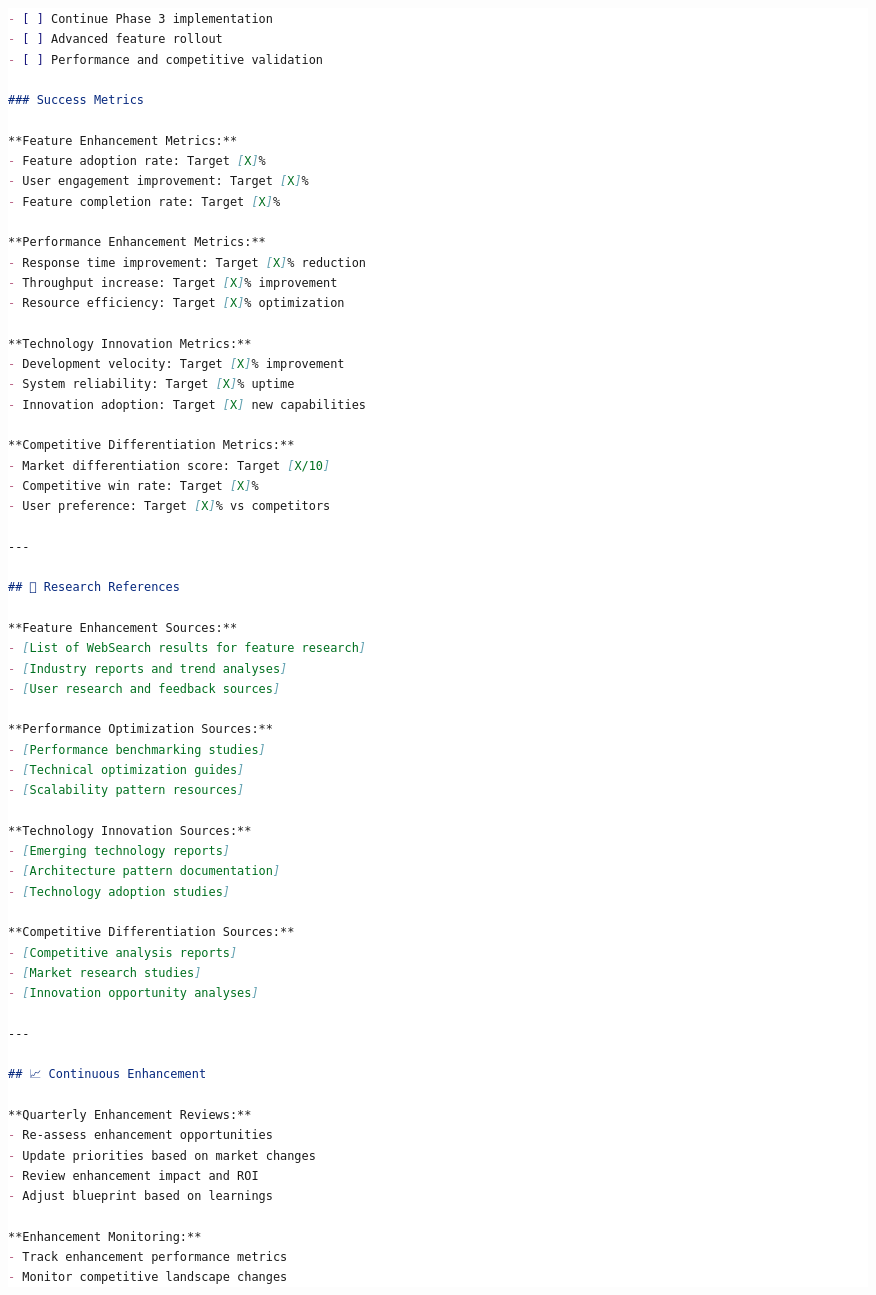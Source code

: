 ```markdown
- [ ] Continue Phase 3 implementation
- [ ] Advanced feature rollout
- [ ] Performance and competitive validation

### Success Metrics

**Feature Enhancement Metrics:**
- Feature adoption rate: Target [X]%
- User engagement improvement: Target [X]%
- Feature completion rate: Target [X]%

**Performance Enhancement Metrics:**
- Response time improvement: Target [X]% reduction
- Throughput increase: Target [X]% improvement
- Resource efficiency: Target [X]% optimization

**Technology Innovation Metrics:**
- Development velocity: Target [X]% improvement
- System reliability: Target [X]% uptime
- Innovation adoption: Target [X] new capabilities

**Competitive Differentiation Metrics:**
- Market differentiation score: Target [X/10]
- Competitive win rate: Target [X]%
- User preference: Target [X]% vs competitors

---

## 🔗 Research References

**Feature Enhancement Sources:**
- [List of WebSearch results for feature research]
- [Industry reports and trend analyses]
- [User research and feedback sources]

**Performance Optimization Sources:**
- [Performance benchmarking studies]
- [Technical optimization guides]
- [Scalability pattern resources]

**Technology Innovation Sources:**
- [Emerging technology reports]
- [Architecture pattern documentation]
- [Technology adoption studies]

**Competitive Differentiation Sources:**
- [Competitive analysis reports]
- [Market research studies]
- [Innovation opportunity analyses]

---

## 📈 Continuous Enhancement

**Quarterly Enhancement Reviews:**
- Re-assess enhancement opportunities
- Update priorities based on market changes
- Review enhancement impact and ROI
- Adjust blueprint based on learnings

**Enhancement Monitoring:**
- Track enhancement performance metrics
- Monitor competitive landscape changes
```